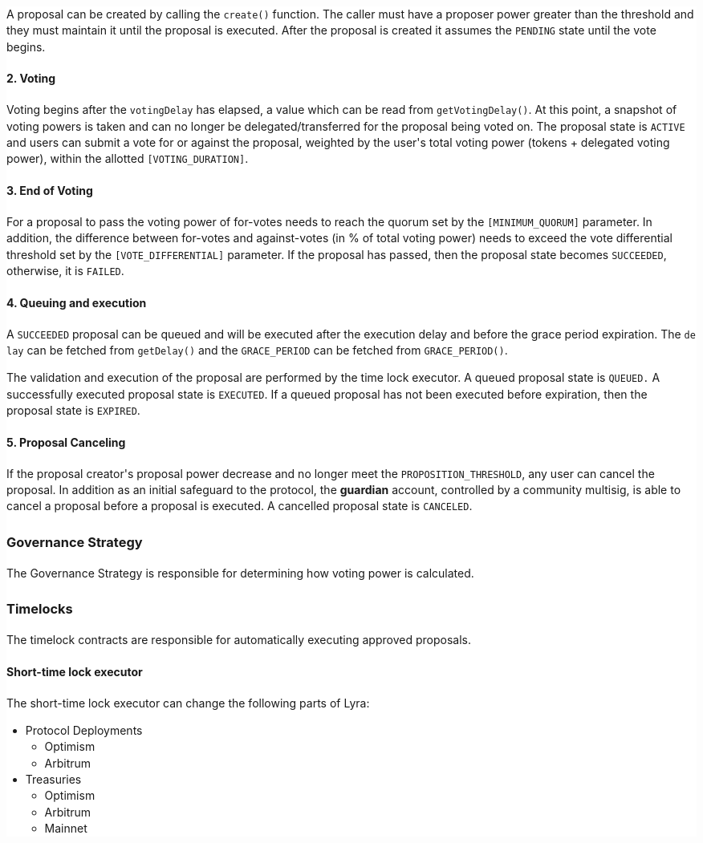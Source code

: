 A proposal can be created by calling the `create()` function. The caller must have a proposer power greater than the threshold and they must maintain it until the proposal is executed. After the proposal is created it assumes the `PENDING` state until the vote begins.

#### 2. Voting

Voting begins after the `votingDelay` has elapsed, a value which can be read from `getVotingDelay()`. At this point, a snapshot of voting powers is taken and can no longer be delegated/transferred for the proposal being voted on. The proposal state is `ACTIVE` and users can submit a vote for or against the proposal, weighted by the user's total voting power (tokens + delegated voting power), within the allotted `[VOTING_DURATION]`.

#### 3. End of Voting

For a proposal to pass the voting power of for-votes needs to reach the quorum set by the `[MINIMUM_QUORUM]` parameter. In addition, the difference between for-votes and against-votes (in % of total voting power) needs to exceed the vote differential threshold set by the `[VOTE_DIFFERENTIAL]` parameter. If the proposal has passed, then the proposal state becomes `SUCCEEDED`, otherwise, it is `FAILED`.

#### 4. Queuing and execution

A `SUCCEEDED` proposal can be queued and will be executed after the execution delay and before the grace period expiration. The `delay` can be fetched from `getDelay()` and the `GRACE_PERIOD` can be fetched from `GRACE_PERIOD()`.

The validation and execution of the proposal are performed by the time lock executor. A queued proposal state is `QUEUED.` A successfully executed proposal state is `EXECUTED`. If a queued proposal has not been executed before expiration, then the proposal state is `EXPIRED`.

#### 5. Proposal Canceling

If the proposal creator's proposal power decrease and no longer meet the `PROPOSITION_THRESHOLD`, any user can cancel the proposal. In addition as an initial safeguard to the protocol, the **guardian** account, controlled by a community multisig, is able to cancel a proposal before a proposal is executed. A cancelled proposal state is `CANCELED`.

<a id="gov-strategy"></a>
### Governance Strategy

The Governance Strategy is responsible for determining how voting power is calculated.

<a id="timelocks"></a>
### Timelocks

The timelock contracts are responsible for automatically executing approved proposals.

#### Short-time lock executor ####

The short-time lock executor can change the following parts of Lyra:

- Protocol Deployments
    - Optimism
    - Arbitrum
- Treasuries
    - Optimism
    - Arbitrum
    - Mainnet
